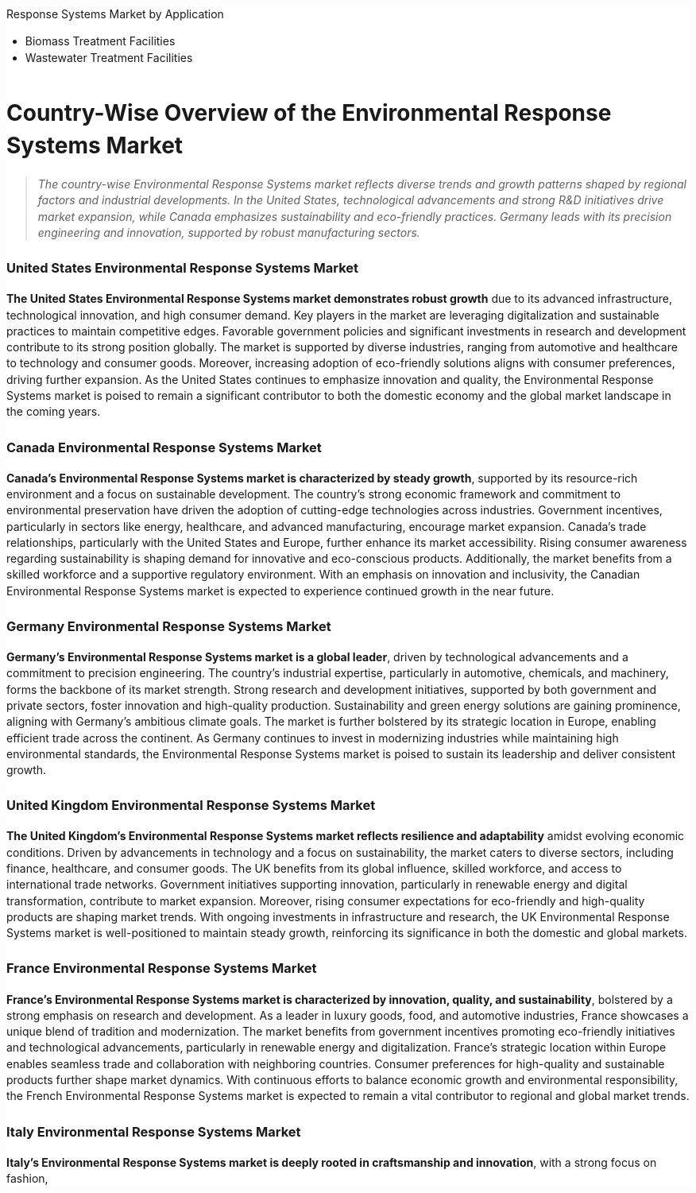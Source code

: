 Response Systems Market by Application</h3><ul><li>Biomass Treatment Facilities</li><li>Wastewater Treatment Facilities</li></ul><h1><span class="">Country-Wise Overview of the Environmental Response Systems Market<br /></span></h1><blockquote><p><em><span class="">The country-wise Environmental Response Systems market reflects diverse trends and growth patterns shaped by regional factors and industrial developments. In the United States, technological advancements and strong R&amp;D initiatives drive market expansion, while Canada emphasizes sustainability and eco-friendly practices. Germany leads with its precision engineering and innovation, supported by robust manufacturing sectors.</span></em></p></blockquote><h3><strong>United States Environmental Response Systems Market</strong></h3><p><strong>The United States Environmental Response Systems market demonstrates robust growth</strong> due to its advanced infrastructure, technological innovation, and high consumer demand. Key players in the market are leveraging digitalization and sustainable practices to maintain competitive edges. Favorable government policies and significant investments in research and development contribute to its strong position globally. The market is supported by diverse industries, ranging from automotive and healthcare to technology and consumer goods. Moreover, increasing adoption of eco-friendly solutions aligns with consumer preferences, driving further expansion. As the United States continues to emphasize innovation and quality, the Environmental Response Systems market is poised to remain a significant contributor to both the domestic economy and the global market landscape in the coming years.</p><h3><strong>Canada Environmental Response Systems Market</strong></h3><p><strong>Canada&rsquo;s Environmental Response Systems market is characterized by steady growth</strong>, supported by its resource-rich environment and a focus on sustainable development. The country&rsquo;s strong economic framework and commitment to environmental preservation have driven the adoption of cutting-edge technologies across industries. Government incentives, particularly in sectors like energy, healthcare, and advanced manufacturing, encourage market expansion. Canada&rsquo;s trade relationships, particularly with the United States and Europe, further enhance its market accessibility. Rising consumer awareness regarding sustainability is shaping demand for innovative and eco-conscious products. Additionally, the market benefits from a skilled workforce and a supportive regulatory environment. With an emphasis on innovation and inclusivity, the Canadian Environmental Response Systems market is expected to experience continued growth in the near future.</p><h3><strong>Germany Environmental Response Systems Market</strong></h3><p><strong>Germany&rsquo;s Environmental Response Systems market is a global leader</strong>, driven by technological advancements and a commitment to precision engineering. The country&rsquo;s industrial expertise, particularly in automotive, chemicals, and machinery, forms the backbone of its market strength. Strong research and development initiatives, supported by both government and private sectors, foster innovation and high-quality production. Sustainability and green energy solutions are gaining prominence, aligning with Germany&rsquo;s ambitious climate goals. The market is further bolstered by its strategic location in Europe, enabling efficient trade across the continent. As Germany continues to invest in modernizing industries while maintaining high environmental standards, the Environmental Response Systems market is poised to sustain its leadership and deliver consistent growth.</p><h3><strong>United Kingdom Environmental Response Systems Market</strong></h3><p><strong>The United Kingdom&rsquo;s Environmental Response Systems market reflects resilience and adaptability</strong> amidst evolving economic conditions. Driven by advancements in technology and a focus on sustainability, the market caters to diverse sectors, including finance, healthcare, and consumer goods. The UK benefits from its global influence, skilled workforce, and access to international trade networks. Government initiatives supporting innovation, particularly in renewable energy and digital transformation, contribute to market expansion. Moreover, rising consumer expectations for eco-friendly and high-quality products are shaping market trends. With ongoing investments in infrastructure and research, the UK Environmental Response Systems market is well-positioned to maintain steady growth, reinforcing its significance in both the domestic and global markets.</p><h3><strong>France Environmental Response Systems Market</strong></h3><p><strong>France&rsquo;s Environmental Response Systems market is characterized by innovation, quality, and sustainability</strong>, bolstered by a strong emphasis on research and development. As a leader in luxury goods, food, and automotive industries, France showcases a unique blend of tradition and modernization. The market benefits from government incentives promoting eco-friendly initiatives and technological advancements, particularly in renewable energy and digitalization. France&rsquo;s strategic location within Europe enables seamless trade and collaboration with neighboring countries. Consumer preferences for high-quality and sustainable products further shape market dynamics. With continuous efforts to balance economic growth and environmental responsibility, the French Environmental Response Systems market is expected to remain a vital contributor to regional and global market trends.</p><h3><strong>Italy Environmental Response Systems Market</strong></h3><p><strong>Italy&rsquo;s Environmental Response Systems market is deeply rooted in craftsmanship and innovation</strong>, with a strong focus on fashion,